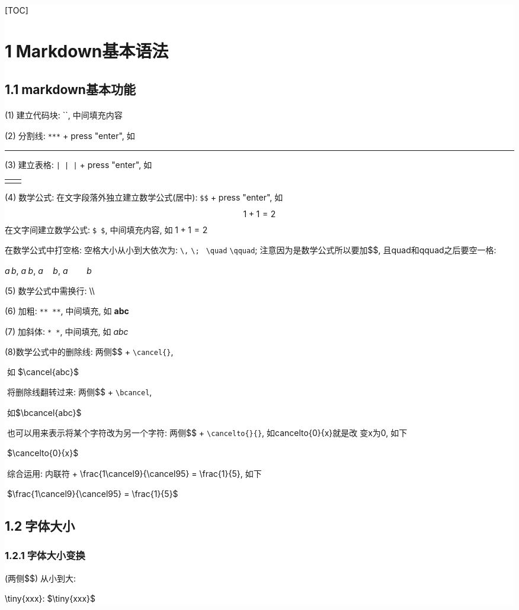 [TOC]

# 1 Markdown基本语法

## 1.1 markdown基本功能

(1) 建立代码块: ``,  中间填充内容

(2) 分割线: `***` + press "enter", 如

***

(3) 建立表格: `| | |` + press "enter", 如

|      |      |
| ---- | ---- |
|      |      |

(4) 数学公式: 在文字段落外独立建立数学公式(居中): `$$` + press "enter", 如
$$
1+1=2
$$
​					   在文字间建立数学公式: `$ $`, 中间填充内容, 如 $1+1=2$

在数学公式中打空格: 空格大小从小到大依次为: `\,`   `\; `  `\quad`  `\qquad`; 注意因为是数学公式所以要加$$, 且quad和qquad之后要空一格: 

$a\,b$, $a\;b$, $a\quad b$, $a\qquad b$

(5) 数学公式中需换行: \\\

(6) 加粗: `** **`, 中间填充, 如 **abc**

(7) 加斜体: `* *`, 中间填充, 如 *abc*

(8)数学公式中的删除线: 两侧$$ + `\cancel{}`, 

​	如 $\cancel{abc}$

​	将删除线翻转过来: 两侧$$ + `\bcancel`,  

​	如$\bcancel{abc}$

​	也可以用来表示将某个字符改为另一个字符: 两侧$$ + `\cancelto{}{}`, 如cancelto{0}{x}就是改	变x为0, 如下

​	$\cancelto{0}{x}$

​	综合运用: 内联符 + \frac{1\cancel9}{\cancel95} = \frac{1}{5}, 如下

​	$\frac{1\cancel9}{\cancel95} = \frac{1}{5}$

## 1.2 字体大小

### 1.2.1 字体大小变换

(两侧$$) 从小到大: 

\tiny{xxx}: $\tiny{xxx}$
